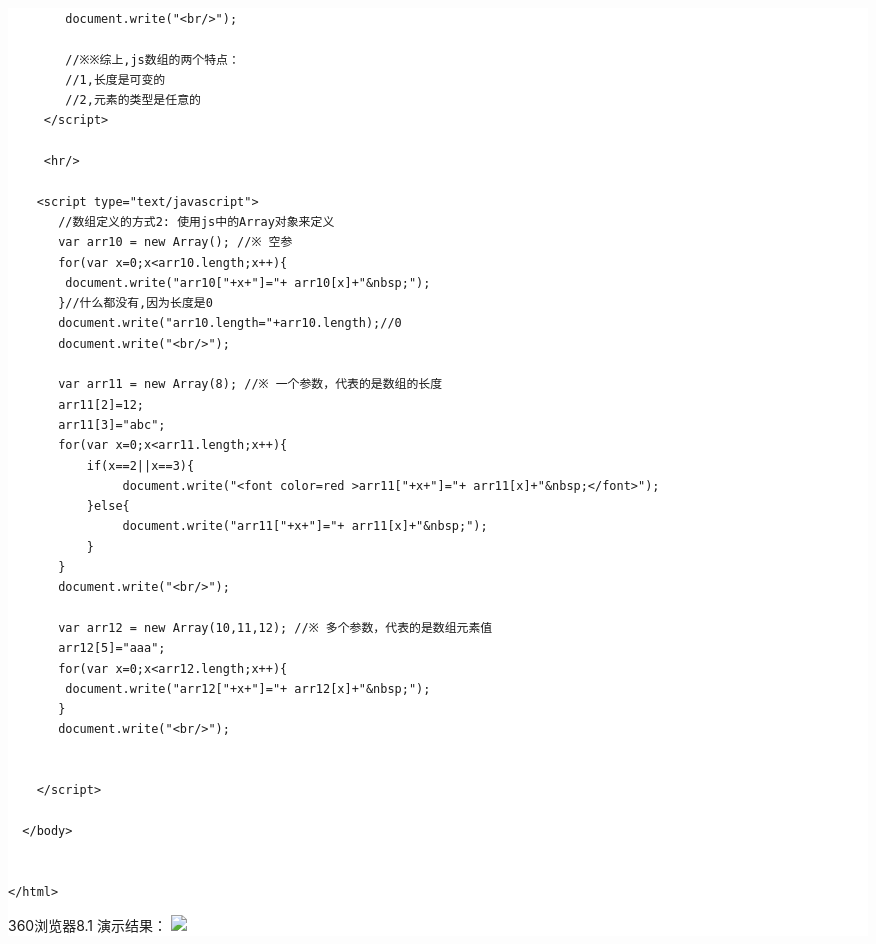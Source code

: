 ```
        document.write("<br/>");
        
        //※※综上,js数组的两个特点：
        //1,长度是可变的
        //2,元素的类型是任意的
     </script>
     
     <hr/>
     
    <script type="text/javascript">
       //数组定义的方式2: 使用js中的Array对象来定义
       var arr10 = new Array(); //※ 空参
       for(var x=0;x<arr10.length;x++){
       	document.write("arr10["+x+"]="+ arr10[x]+"&nbsp;");
       }//什么都没有,因为长度是0
       document.write("arr10.length="+arr10.length);//0
       document.write("<br/>");
       
       var arr11 = new Array(8); //※ 一个参数，代表的是数组的长度
       arr11[2]=12;
       arr11[3]="abc";
       for(var x=0;x<arr11.length;x++){
    	   if(x==2||x==3){
		       	document.write("<font color=red >arr11["+x+"]="+ arr11[x]+"&nbsp;</font>");
    	   }else{
		       	document.write("arr11["+x+"]="+ arr11[x]+"&nbsp;");
    	   }
       }
       document.write("<br/>");
       
       var arr12 = new Array(10,11,12); //※ 多个参数，代表的是数组元素值
       arr12[5]="aaa";
       for(var x=0;x<arr12.length;x++){
       	document.write("arr12["+x+"]="+ arr12[x]+"&nbsp;");
       }
       document.write("<br/>");
    
       
    </script>
  
  </body>
  
  
</html>

```

360浏览器8.1 演示结果：
![](http://img.blog.csdn.net/20160602104142834)

